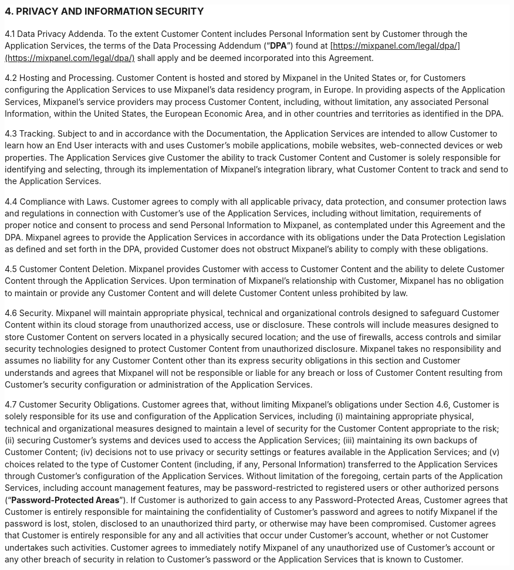 ### 4\. PRIVACY AND INFORMATION SECURITY

4.1 Data Privacy Addenda. To the extent Customer Content includes Personal Information sent by Customer through the Application Services, the terms of the Data Processing Addendum (“**DPA**”) found at [https://mixpanel.com/legal/dpa/](https://mixpanel.com/legal/dpa/) shall apply and be deemed incorporated into this Agreement.

4.2 Hosting and Processing. Customer Content is hosted and stored by Mixpanel in the United States or, for Customers configuring the Application Services to use Mixpanel’s data residency program, in Europe. In providing aspects of the Application Services, Mixpanel’s service providers may process Customer Content, including, without limitation, any associated Personal Information, within the United States, the European Economic Area, and in other countries and territories as identified in the DPA.

4.3 Tracking. Subject to and in accordance with the Documentation, the Application Services are intended to allow Customer to learn how an End User interacts with and uses Customer’s mobile applications, mobile websites, web-connected devices or web properties. The Application Services give Customer the ability to track Customer Content and Customer is solely responsible for identifying and selecting, through its implementation of Mixpanel’s integration library, what Customer Content to track and send to the Application Services.

4.4 Compliance with Laws. Customer agrees to comply with all applicable privacy, data protection, and consumer protection laws and regulations in connection with Customer’s use of the Application Services, including without limitation, requirements of proper notice and consent to process and send Personal Information to Mixpanel, as contemplated under this Agreement and the DPA. Mixpanel agrees to provide the Application Services in accordance with its obligations under the Data Protection Legislation as defined and set forth in the DPA, provided Customer does not obstruct Mixpanel’s ability to comply with these obligations.

4.5 Customer Content Deletion. Mixpanel provides Customer with access to Customer Content and the ability to delete Customer Content through the Application Services. Upon termination of Mixpanel’s relationship with Customer, Mixpanel has no obligation to maintain or provide any Customer Content and will delete Customer Content unless prohibited by law.

4.6 Security. Mixpanel will maintain appropriate physical, technical and organizational controls designed to safeguard Customer Content within its cloud storage from unauthorized access, use or disclosure. These controls will include measures designed to store Customer Content on servers located in a physically secured location; and the use of firewalls, access controls and similar security technologies designed to protect Customer Content from unauthorized disclosure. Mixpanel takes no responsibility and assumes no liability for any Customer Content other than its express security obligations in this section and Customer understands and agrees that Mixpanel will not be responsible or liable for any breach or loss of Customer Content resulting from Customer’s security configuration or administration of the Application Services.

4.7 Customer Security Obligations. Customer agrees that, without limiting Mixpanel’s obligations under Section 4.6, Customer is solely responsible for its use and configuration of the Application Services, including (i) maintaining appropriate physical, technical and organizational measures designed to maintain a level of security for the Customer Content appropriate to the risk; (ii) securing Customer’s systems and devices used to access the Application Services; (iii) maintaining its own backups of Customer Content; (iv) decisions not to use privacy or security settings or features available in the Application Services; and (v) choices related to the type of Customer Content (including, if any, Personal Information) transferred to the Application Services through Customer’s configuration of the Application Services. Without limitation of the foregoing, certain parts of the Application Services, including account management features, may be password-restricted to registered users or other authorized persons (“**Password-Protected Areas**”). If Customer is authorized to gain access to any Password-Protected Areas, Customer agrees that Customer is entirely responsible for maintaining the confidentiality of Customer’s password and agrees to notify Mixpanel if the password is lost, stolen, disclosed to an unauthorized third party, or otherwise may have been compromised. Customer agrees that Customer is entirely responsible for any and all activities that occur under Customer’s account, whether or not Customer undertakes such activities. Customer agrees to immediately notify Mixpanel of any unauthorized use of Customer’s account or any other breach of security in relation to Customer’s password or the Application Services that is known to Customer.
